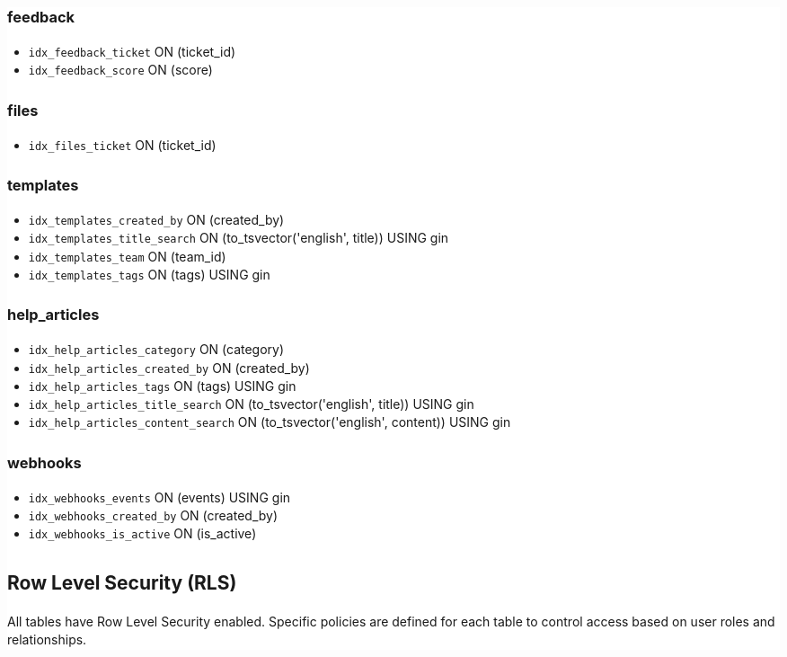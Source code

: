 ### feedback
- `idx_feedback_ticket` ON (ticket_id)
- `idx_feedback_score` ON (score)

### files
- `idx_files_ticket` ON (ticket_id)

### templates
- `idx_templates_created_by` ON (created_by)
- `idx_templates_title_search` ON (to_tsvector('english', title)) USING gin
- `idx_templates_team` ON (team_id)
- `idx_templates_tags` ON (tags) USING gin

### help_articles
- `idx_help_articles_category` ON (category)
- `idx_help_articles_created_by` ON (created_by)
- `idx_help_articles_tags` ON (tags) USING gin
- `idx_help_articles_title_search` ON (to_tsvector('english', title)) USING gin
- `idx_help_articles_content_search` ON (to_tsvector('english', content)) USING gin

### webhooks
- `idx_webhooks_events` ON (events) USING gin
- `idx_webhooks_created_by` ON (created_by)
- `idx_webhooks_is_active` ON (is_active)

## Row Level Security (RLS)

All tables have Row Level Security enabled. Specific policies are defined for each table to control access based on user roles and relationships. 